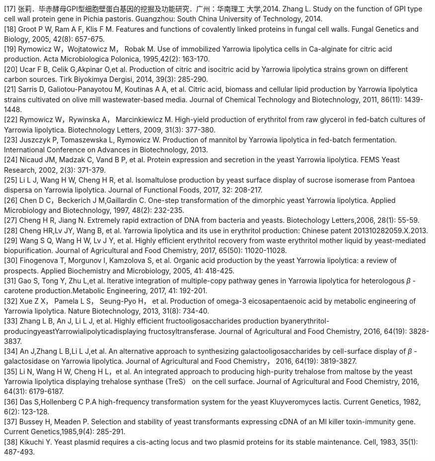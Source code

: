[17] 张莉．毕赤酵母GPI型细胞壁蛋白基因的挖掘及功能研究．广州：华南理工 大学,2014. Zhang L. Study on the function of GPI type cell wall protein gene in Pichia pastoris. Guangzhou: South China University of Technology, 2014.   
[18] Groot P W, Ram A F, Klis F M. Features and functions of covalently linked proteins in fungal cell walls. Fungal Genetics and Biology, 2005, 42(8): 657-675.   
[19] Rymowicz W，Wojtatowicz M， Robak M. Use of immobilized Yarrowia lipolytica cells in Ca-alginate for citric acid production. Acta Microbiologica Polonica, 1995,42(2): 163-170.   
[20] Ucar F B, Celik G,Akpinar O,et al. Production of citric and isocitric acid by Yarrowia lipolytica strains grown on different carbon sources. Tirk Biyokimya Dergisi, 2014, 39(3): 285-290.   
[21] Sarris D, Galiotou-Panayotou M, Koutinas A A, et al. Citric acid, biomass and cellular lipid production by Yarrowia lipolytica strains cultivated on olive mill wastewater-based media. Journal of Chemical Technology and Biotechnology, 2011, 86(11): 1439-1448.   
[22] Rymowicz W，Rywinska A， Marcinkiewicz M. High-yield production of erythritol from raw glycerol in fed-batch cultures of Yarrowia lipolytica. Biotechnology Letters, 2009, 31(3): 377-380.   
[23] Juszczyk P, Tomaszewska L, Rymowicz W. Production of mannitol by Yarrowia lipolytica in fed-batch fermentation. International Conference on Advances in Biotechnology, 2013.   
[24] Nicaud JM, Madzak C, Vand B P, et al. Protein expression and secretion in the yeast Yarrowia lipolytica. FEMS Yeast Research, 2002, 2(3): 371-379.   
[25] Li L J, Wang H W, Cheng H R, et al. Isomaltulose production by yeast surface display of sucrose isomerase from Pantoea dispersa on Yarrowia lipolytica. Journal of Functional Foods, 2017, 32: 208-217.   
[26] Chen D C，Beckerich J M,Gaillardin C. One-step transformation of the dimorphic yeast Yarrowia lipolytica. Applied Microbiology and Biotechnology, 1997, 48(2): 232-235.   
[27] Cheng H R, Jiang N. Extremely rapid extraction of DNA from bacteria and yeasts. Biotechology Letters,2006, 28(1): 55-59.   
[28] Cheng HR,Lv JY, Wang B, et al. Yarrowia lipolytica and its use in erythritol production: Chinese patent 201310282059.X.2013.   
[29] Wang S Q, Wang H W, Lv J Y, et al. Highly efficient erythritol recovery from waste erythritol mother liquid by yeast-mediated biopurification. Journal of Agricultural and Food Chemistry, 2017, 65(50): 11020-11028.   
[30] Finogenova T, Morgunov I, Kamzolova S, et al. Organic acid production by the yeast Yarrowia lipolytica: a review of prospects. Applied Biochemistry and Microbiology, 2005, 41: 418-425.   
[31] Gao S, Tong Y, Zhu L,et al. Iterative integration of multiple-copy pathway genes in Yarrowia lipolytica for heterologous $\beta$ -carotene production.Metabolic Engineering, 2017, 41: 192-201.   
[32] Xue Z X， Pamela L S， Seung-Pyo H， et al. Production of omega-3 eicosapentaenoic acid by metabolic engineering of Yarrowia lipolytica. Nature Biotechnology, 2013, 31(8): 734-40.   
[33] Zhang L B, An J, Li L J, et al. Highly efficient fructooligosaccharides production byanerythritol-producingyeastYarrowialipolyticadisplaying fructosyltransferase. Journal of Agricultural and Food Chemistry, 2O16, 64(19): 3828-3837.   
[34] An J,Zhang L B,Li L J,et al. An alternative approach to synthesizing galactooligosaccharides by cell-surface display of $\beta$ -galactosidase on Yarrowia lipolytica. Journal of Agricultural and Food Chemistry， 2016, 64(19): 3819-3827.   
[35] Li N, Wang H W, Cheng H L，et al. An integrated approach to producing high-purity trehalose from maltose by the yeast Yarrowia lipolytica displaying trehalose synthase (TreS） on the cell surface. Journal of Agricultural and Food Chemistry, 2016, 64(31): 6179-6187.   
[36] Das S,Hollenberg C P.A high-frequency transformation system for the yeast Kluyveromyces lactis. Current Genetics, 1982, 6(2): 123-128.   
[37] Bussey H, Meaden P. Selection and stability of yeast transformants expressing cDNA of an Ml killer toxin-immunity gene. Current Genetics,1985,9(4): 285-291.   
[38] Kikuchi Y. Yeast plasmid requires a cis-acting locus and two plasmid proteins for its stable maintenance. Cell, 1983, 35(1): 487-493.
